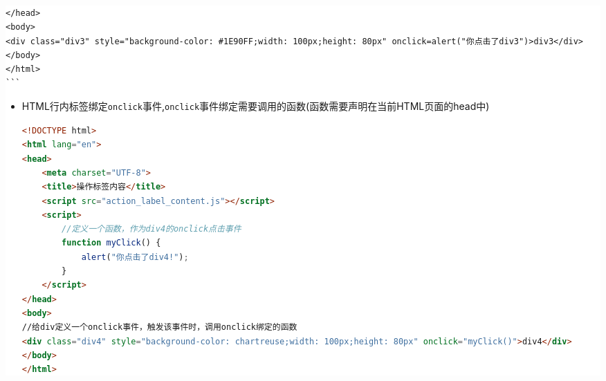     </head>
    <body>
    <div class="div3" style="background-color: #1E90FF;width: 100px;height: 80px" onclick=alert("你点击了div3")>div3</div>
    </body>
    </html>
    ```
* HTML行内标签绑定`onclick`事件,`onclick`事件绑定需要调用的函数(函数需要声明在当前HTML页面的head中)
    ```html
    <!DOCTYPE html>
    <html lang="en">
    <head>
        <meta charset="UTF-8">
        <title>操作标签内容</title>
        <script src="action_label_content.js"></script>
        <script>
            //定义一个函数，作为div4的onclick点击事件
            function myClick() {
                alert("你点击了div4!");
            }
        </script>
    </head>
    <body>
    //给div定义一个onclick事件，触发该事件时，调用onclick绑定的函数
    <div class="div4" style="background-color: chartreuse;width: 100px;height: 80px" onclick="myClick()">div4</div>
    </body>
    </html>
    ```